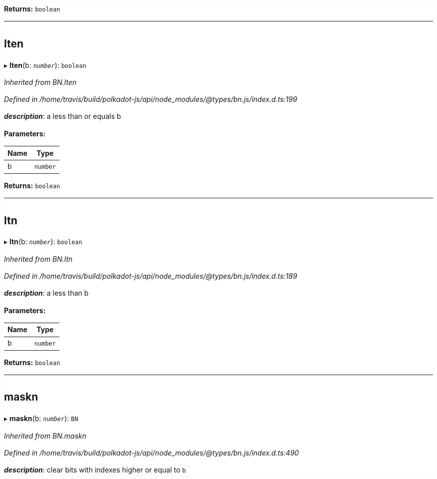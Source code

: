 **Returns:** `boolean`

___
<a id="lten"></a>

##  lten

▸ **lten**(b: *`number`*): `boolean`

*Inherited from BN.lten*

*Defined in /home/travis/build/polkadot-js/api/node_modules/@types/bn.js/index.d.ts:199*

*__description__*: a less than or equals b

**Parameters:**

| Name | Type |
| ------ | ------ |
| b | `number` |

**Returns:** `boolean`

___
<a id="ltn"></a>

##  ltn

▸ **ltn**(b: *`number`*): `boolean`

*Inherited from BN.ltn*

*Defined in /home/travis/build/polkadot-js/api/node_modules/@types/bn.js/index.d.ts:189*

*__description__*: a less than b

**Parameters:**

| Name | Type |
| ------ | ------ |
| b | `number` |

**Returns:** `boolean`

___
<a id="maskn"></a>

##  maskn

▸ **maskn**(b: *`number`*): `BN`

*Inherited from BN.maskn*

*Defined in /home/travis/build/polkadot-js/api/node_modules/@types/bn.js/index.d.ts:490*

*__description__*: clear bits with indexes higher or equal to `b`
